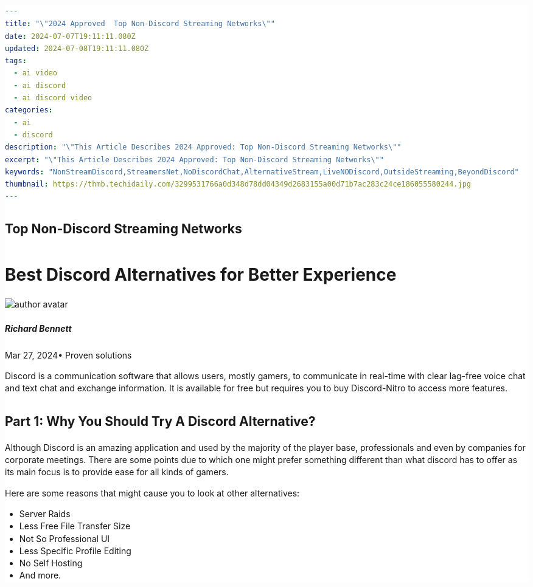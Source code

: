 ```yaml
---
title: "\"2024 Approved  Top Non-Discord Streaming Networks\""
date: 2024-07-07T19:11:11.080Z
updated: 2024-07-08T19:11:11.080Z
tags:
  - ai video
  - ai discord
  - ai discord video
categories:
  - ai
  - discord
description: "\"This Article Describes 2024 Approved: Top Non-Discord Streaming Networks\""
excerpt: "\"This Article Describes 2024 Approved: Top Non-Discord Streaming Networks\""
keywords: "NonStreamDiscord,StreamersNet,NoDiscordChat,AlternativeStream,LiveNODiscord,OutsideStreaming,BeyondDiscord"
thumbnail: https://thmb.techidaily.com/3299531766a0d348d78dd04349d2683155a00d71b7ac283c24ce186055580244.jpg
---
```


## Top Non-Discord Streaming Networks

# Best Discord Alternatives for Better Experience

![author avatar](https://images.wondershare.com/filmora/article-images/richard-bennett.jpg)

##### Richard Bennett

 Mar 27, 2024• Proven solutions

Discord is a communication software that allows users, mostly gamers, to communicate in real-time with clear lag-free voice chat and text chat and exchange information. It is available for free but requires you to buy Discord-Nitro to access more features.

## **Part 1: Why You Should Try A Discord Alternative?**

Although Discord is an amazing application and used by the majority of the player base, professionals and even by companies for corporate meetings. There are some points due to which one might prefer something different than what discord has to offer as its main focus is to provide ease for all kinds of gamers.

Here are some reasons that might cause you to look at other alternatives:

* Server Raids
* Less Free File Transfer Size
* Not So Professional UI
* Less Specific Profile Editing
* No Self Hosting
* And more.
